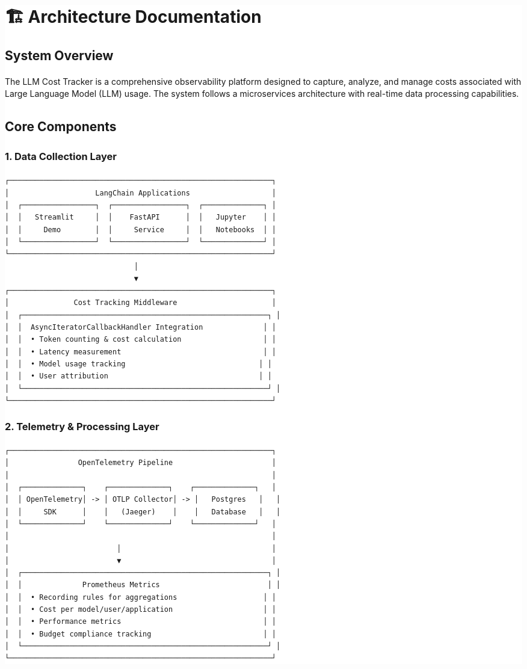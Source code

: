 # 🏗️ Architecture Documentation

## System Overview

The LLM Cost Tracker is a comprehensive observability platform designed to capture, analyze, and manage costs associated with Large Language Model (LLM) usage. The system follows a microservices architecture with real-time data processing capabilities.

## Core Components

### 1. Data Collection Layer
```
┌─────────────────────────────────────────────────────────────┐
│                    LangChain Applications                   │
│  ┌─────────────────┐  ┌─────────────────┐  ┌──────────────┐ │
│  │   Streamlit     │  │    FastAPI      │  │   Jupyter    │ │
│  │     Demo        │  │     Service     │  │   Notebooks  │ │
│  └─────────────────┘  └─────────────────┘  └──────────────┘ │
└─────────────────────────────────────────────────────────────┘
                              │
                              ▼
┌─────────────────────────────────────────────────────────────┐
│               Cost Tracking Middleware                      │
│  ┌─────────────────────────────────────────────────────────┐ │
│  │  AsyncIteratorCallbackHandler Integration              │ │
│  │  • Token counting & cost calculation                   │ │
│  │  • Latency measurement                                 │ │
│  │  • Model usage tracking                               │ │
│  │  • User attribution                                   │ │
│  └─────────────────────────────────────────────────────────┘ │
└─────────────────────────────────────────────────────────────┘
```

### 2. Telemetry & Processing Layer
```
┌─────────────────────────────────────────────────────────────┐
│                OpenTelemetry Pipeline                       │
│                                                             │
│  ┌──────────────┐    ┌──────────────┐    ┌──────────────┐   │
│  │ OpenTelemetry│ -> │ OTLP Collector│ -> │   Postgres   │   │
│  │     SDK      │    │   (Jaeger)    │    │   Database   │   │
│  └──────────────┘    └──────────────┘    └──────────────┘   │
│                                                             │
│                         │                                   │
│                         ▼                                   │
│  ┌─────────────────────────────────────────────────────────┐ │
│  │              Prometheus Metrics                         │ │
│  │  • Recording rules for aggregations                    │ │
│  │  • Cost per model/user/application                     │ │
│  │  • Performance metrics                                 │ │
│  │  • Budget compliance tracking                          │ │
│  └─────────────────────────────────────────────────────────┘ │
└─────────────────────────────────────────────────────────────┘
```
